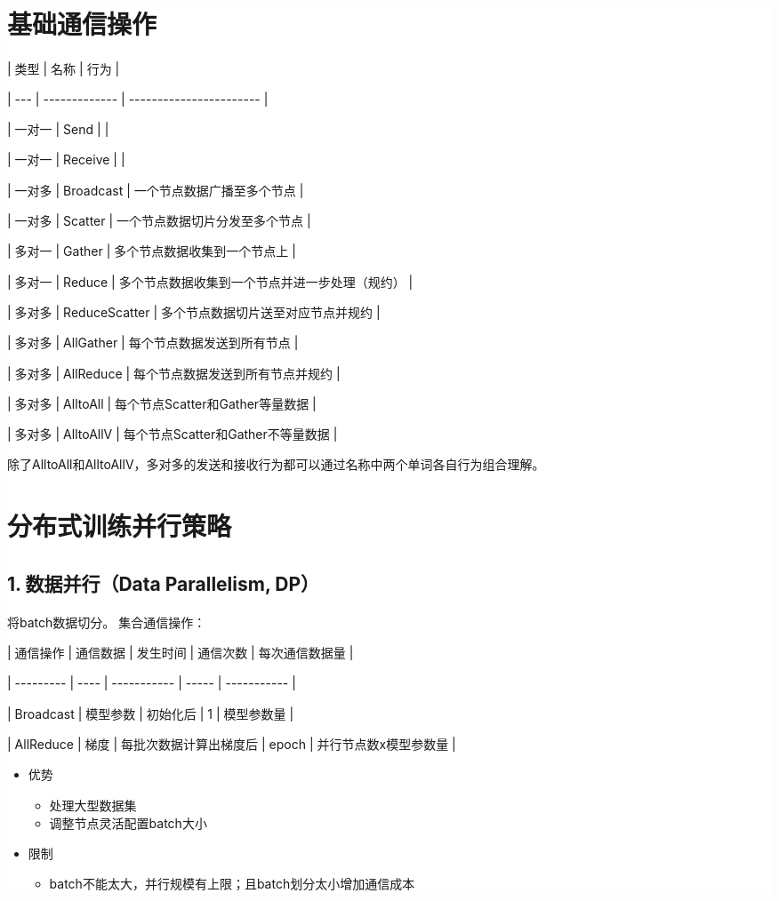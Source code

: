 # 基础通信操作

| 类型  | 名称            | 行为                      |

| --- | ------------- | ----------------------- |

| 一对一 | Send          |                         |

| 一对一 | Receive       |                         |

| 一对多 | Broadcast     | 一个节点数据广播至多个节点           |

| 一对多 | Scatter       | 一个节点数据切片分发至多个节点         |

| 多对一 | Gather        | 多个节点数据收集到一个节点上          |

| 多对一 | Reduce        | 多个节点数据收集到一个节点并进一步处理（规约） |

| 多对多 | ReduceScatter | 多个节点数据切片送至对应节点并规约       |

| 多对多 | AllGather     | 每个节点数据发送到所有节点           |

| 多对多 | AllReduce     | 每个节点数据发送到所有节点并规约        |

| 多对多 | AlltoAll      | 每个节点Scatter和Gather等量数据  |

| 多对多 | AlltoAllV     | 每个节点Scatter和Gather不等量数据 |

除了AlltoAll和AlltoAllV，多对多的发送和接收行为都可以通过名称中两个单词各自行为组合理解。
# 分布式训练并行策略
## 1. 数据并行（Data Parallelism, DP）
将batch数据切分。
集合通信操作：

| 通信操作      | 通信数据 | 发生时间        | 通信次数  | 每次通信数据量     |

| --------- | ---- | ----------- | ----- | ----------- |

| Broadcast | 模型参数 | 初始化后        | 1     | 模型参数量       |

| AllReduce | 梯度   | 每批次数据计算出梯度后 | epoch | 并行节点数x模型参数量 |

- 优势
	- 处理大型数据集
	- 调整节点灵活配置batch大小

- 限制
	- batch不能太大，并行规模有上限；且batch划分太小增加通信成本
